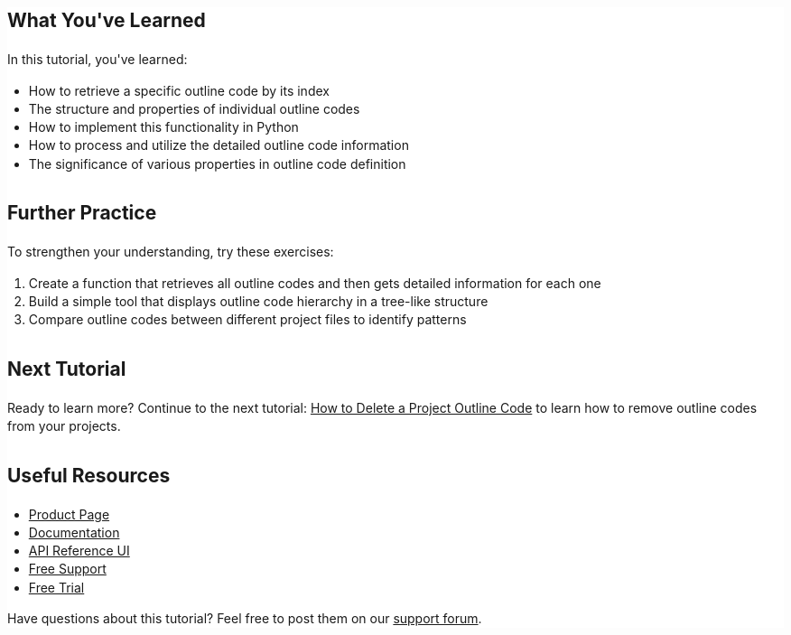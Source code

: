 ## What You've Learned

In this tutorial, you've learned:
- How to retrieve a specific outline code by its index
- The structure and properties of individual outline codes
- How to implement this functionality in Python
- How to process and utilize the detailed outline code information
- The significance of various properties in outline code definition

## Further Practice

To strengthen your understanding, try these exercises:
1. Create a function that retrieves all outline codes and then gets detailed information for each one
2. Build a simple tool that displays outline code hierarchy in a tree-like structure
3. Compare outline codes between different project files to identify patterns

## Next Tutorial

Ready to learn more? Continue to the next tutorial: [How to Delete a Project Outline Code](/working-with-outline-codes-and-extended-attributes/delete-outline-code/) to learn how to remove outline codes from your projects.

## Useful Resources

- [Product Page](https://products.aspose.cloud/tasks/)
- [Documentation](https://docs.aspose.cloud/tasks/)
- [API Reference UI](https://reference.aspose.cloud/tasks/)
- [Free Support](https://forum.aspose.cloud/c/tasks/16/)
- [Free Trial](https://dashboard.aspose.cloud/#/apps)

Have questions about this tutorial? Feel free to post them on our [support forum](https://forum.aspose.cloud/c/tasks/16/).
